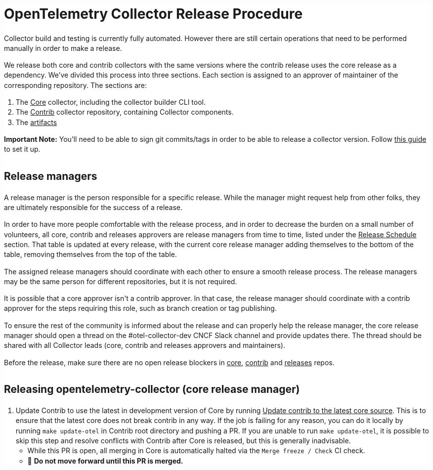# OpenTelemetry Collector Release Procedure

Collector build and testing is currently fully automated. However there are still certain operations that need to be performed manually in order to make a release.

We release both core and contrib collectors with the same versions where the contrib release uses the core release as a dependency. We’ve divided this process into three sections. Each section is assigned to an approver of maintainer of the corresponding repository. The sections are:

1. The [Core](#releasing-opentelemetry-collector) collector, including the collector builder CLI tool.
2. The [Contrib](#releasing-opentelemetry-collector-contrib) collector repository, containing Collector components.
3. The [artifacts](#producing-the-artifacts)

**Important Note:** You’ll need to be able to sign git commits/tags in order to be able to release a collector version. Follow [this guide](https://docs.github.com/en/authentication/managing-commit-signature-verification/signing-commits) to set it up.

## Release managers

A release manager is the person responsible for a specific release. While the manager might request help from other folks, they are ultimately responsible for the success of a release.

In order to have more people comfortable with the release process, and in order to decrease the burden on a small number of volunteers, all core, contrib and releases approvers are release managers from time to time, listed under the [Release Schedule](#release-schedule) section. That table is updated at every release, with the current core release manager adding themselves to the bottom of the table, removing themselves from the top of the table.

The assigned release managers should coordinate with each other to ensure a smooth release process. The release managers may be the same person for different repositories, but it is not required.

It is possible that a core approver isn't a contrib approver. In that case, the release manager should coordinate with a contrib approver for the steps requiring this role, such as branch creation or tag publishing.

To ensure the rest of the community is informed about the release and can properly help the release manager, the core release manager should open a thread on the #otel-collector-dev CNCF Slack channel and provide updates there.
The thread should be shared with all Collector leads (core, contrib and releases approvers and maintainers).

Before the release, make sure there are no open release blockers in [core](https://github.com/open-telemetry/opentelemetry-collector/labels/release%3Ablocker), [contrib](https://github.com/open-telemetry/opentelemetry-collector-contrib/labels/release%3Ablocker) and [releases](https://github.com/open-telemetry/opentelemetry-collector-releases/labels/release%3Ablocker) repos.

## Releasing opentelemetry-collector (core release manager)

1. Update Contrib to use the latest in development version of Core by running [Update contrib to the latest core source](https://github.com/open-telemetry/opentelemetry-collector-contrib/actions/workflows/update-otel.yaml). This is to ensure that the latest core does not break contrib in any way. If the job is failing for any reason, you can do it locally by running `make update-otel` in Contrib root directory and pushing a PR. If you are unable to run `make update-otel`, it is possible to skip this step and resolve conflicts with Contrib after Core is released, but this is generally inadvisable.
   - While this PR is open, all merging in Core is automatically halted via the `Merge freeze / Check` CI check.
   -  🛑 **Do not move forward until this PR is merged.**
